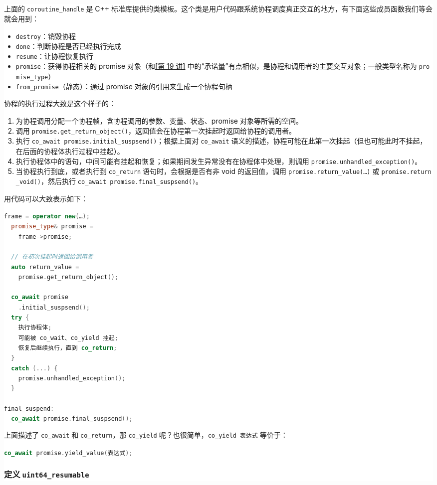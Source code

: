 上面的 `coroutine_handle` 是 C++ 标准库提供的类模板。这个类是用户代码跟系统协程调度真正交互的地方，有下面这些成员函数我们等会就会用到：

- `destroy`：销毁协程
- `done`：判断协程是否已经执行完成
- `resume`：让协程恢复执行
- `promise`：获得协程相关的 promise 对象（和[[第 19 讲]](<https://time.geekbang.org/column/article/186689>) 中的“承诺量”有点相似，是协程和调用者的主要交互对象；一般类型名称为 `promise_type`）
- `from_promise`（静态）：通过 promise 对象的引用来生成一个协程句柄



协程的执行过程大致是这个样子的：

1. 为协程调用分配一个协程帧，含协程调用的参数、变量、状态、promise 对象等所需的空间。
2. 调用 `promise.get_return_object()`，返回值会在协程第一次挂起时返回给协程的调用者。
3. 执行 `co_await promise.initial_suspsend()`；根据上面对 `co_await` 语义的描述，协程可能在此第一次挂起（但也可能此时不挂起，在后面的协程体执行过程中挂起）。
4. 执行协程体中的语句，中间可能有挂起和恢复；如果期间发生异常没有在协程体中处理，则调用 `promise.unhandled_exception()`。
5. 当协程执行到底，或者执行到 `co_return` 语句时，会根据是否有非 void 的返回值，调用 `promise.return_value(…)` 或 `promise.return_void()`，然后执行 `co_await promise.final_suspsend()`。



用代码可以大致表示如下：

```c++
frame = operator new(…);
  promise_type& promise =
    frame->promise;

  // 在初次挂起时返回给调用者
  auto return_value =
    promise.get_return_object();

  co_await promise
    .initial_suspsend();
  try {
    执行协程体;
    可能被 co_wait、co_yield 挂起;
    恢复后继续执行，直到 co_return;
  }
  catch (...) {
    promise.unhandled_exception();
  }

final_suspend:
  co_await promise.final_suspsend();
```

上面描述了 `co_await` 和 `co_return`，那 `co_yield` 呢？也很简单，`co_yield 表达式` 等价于：

```c++
co_await promise.yield_value(表达式);
```

### 定义 `uint64_resumable`
